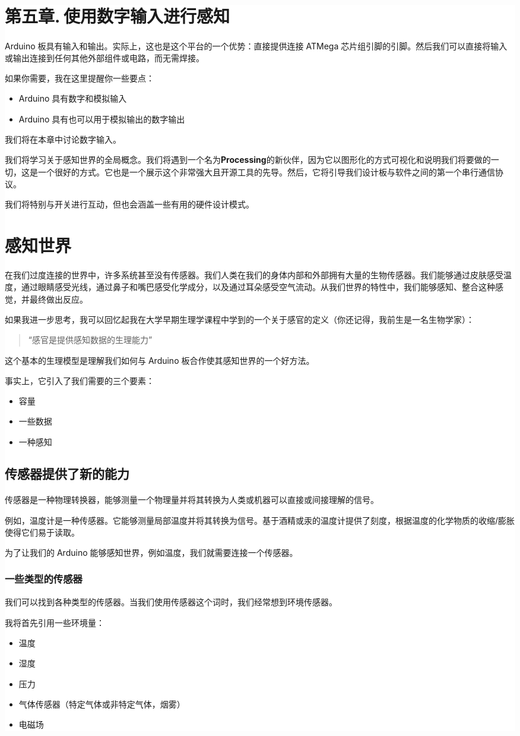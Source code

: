 # 第五章. 使用数字输入进行感知

Arduino 板具有输入和输出。实际上，这也是这个平台的一个优势：直接提供连接 ATMega 芯片组引脚的引脚。然后我们可以直接将输入或输出连接到任何其他外部组件或电路，而无需焊接。

如果你需要，我在这里提醒你一些要点：

+   Arduino 具有数字和模拟输入

+   Arduino 具有也可以用于模拟输出的数字输出

我们将在本章中讨论数字输入。

我们将学习关于感知世界的全局概念。我们将遇到一个名为**Processing**的新伙伴，因为它以图形化的方式可视化和说明我们将要做的一切，这是一个很好的方式。它也是一个展示这个非常强大且开源工具的先导。然后，它将引导我们设计板与软件之间的第一个串行通信协议。

我们将特别与开关进行互动，但也会涵盖一些有用的硬件设计模式。

# 感知世界

在我们过度连接的世界中，许多系统甚至没有传感器。我们人类在我们的身体内部和外部拥有大量的生物传感器。我们能够通过皮肤感受温度，通过眼睛感受光线，通过鼻子和嘴巴感受化学成分，以及通过耳朵感受空气流动。从我们世界的特性中，我们能够感知、整合这种感觉，并最终做出反应。

如果我进一步思考，我可以回忆起我在大学早期生理学课程中学到的一个关于感官的定义（你还记得，我前生是一名生物学家）：

> “感官是提供感知数据的生理能力”

这个基本的生理模型是理解我们如何与 Arduino 板合作使其感知世界的一个好方法。

事实上，它引入了我们需要的三个要素：

+   容量

+   一些数据

+   一种感知

## 传感器提供了新的能力

传感器是一种物理转换器，能够测量一个物理量并将其转换为人类或机器可以直接或间接理解的信号。

例如，温度计是一种传感器。它能够测量局部温度并将其转换为信号。基于酒精或汞的温度计提供了刻度，根据温度的化学物质的收缩/膨胀使得它们易于读取。

为了让我们的 Arduino 能够感知世界，例如温度，我们就需要连接一个传感器。

### 一些类型的传感器

我们可以找到各种类型的传感器。当我们使用传感器这个词时，我们经常想到环境传感器。

我将首先引用一些环境量：

+   温度

+   湿度

+   压力

+   气体传感器（特定气体或非特定气体，烟雾）

+   电磁场
